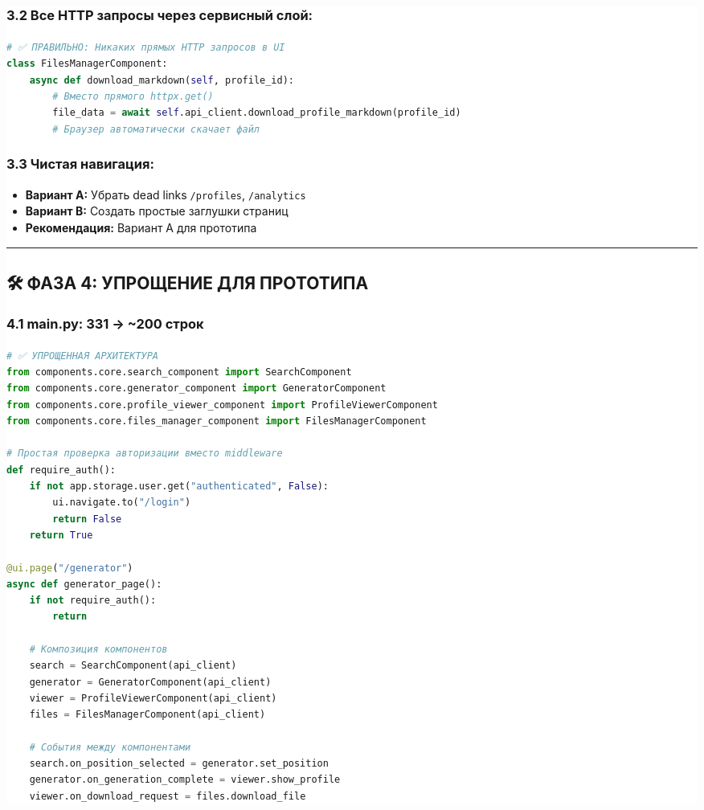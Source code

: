 ### **3.2 Все HTTP запросы через сервисный слой:**
```python
# ✅ ПРАВИЛЬНО: Никаких прямых HTTP запросов в UI
class FilesManagerComponent:
    async def download_markdown(self, profile_id):
        # Вместо прямого httpx.get()
        file_data = await self.api_client.download_profile_markdown(profile_id)
        # Браузер автоматически скачает файл
```

### **3.3 Чистая навигация:**
- **Вариант A:** Убрать dead links `/profiles`, `/analytics`
- **Вариант B:** Создать простые заглушки страниц
- **Рекомендация:** Вариант A для прототипа

---

## 🛠️ **ФАЗА 4: УПРОЩЕНИЕ ДЛЯ ПРОТОТИПА**

### **4.1 main.py: 331 → ~200 строк**
```python
# ✅ УПРОЩЕННАЯ АРХИТЕКТУРА
from components.core.search_component import SearchComponent
from components.core.generator_component import GeneratorComponent  
from components.core.profile_viewer_component import ProfileViewerComponent
from components.core.files_manager_component import FilesManagerComponent

# Простая проверка авторизации вместо middleware
def require_auth():
    if not app.storage.user.get("authenticated", False):
        ui.navigate.to("/login")
        return False
    return True

@ui.page("/generator")  
async def generator_page():
    if not require_auth():
        return
        
    # Композиция компонентов
    search = SearchComponent(api_client)
    generator = GeneratorComponent(api_client) 
    viewer = ProfileViewerComponent(api_client)
    files = FilesManagerComponent(api_client)
    
    # События между компонентами
    search.on_position_selected = generator.set_position
    generator.on_generation_complete = viewer.show_profile
    viewer.on_download_request = files.download_file
```
